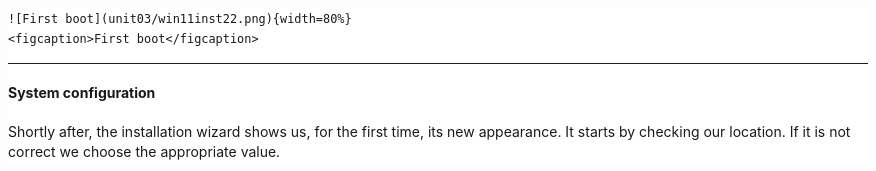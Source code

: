     ![First boot](unit03/win11inst22.png){width=80%}
    <figcaption>First boot</figcaption>
</figure>

---

#### System configuration

Shortly after, the installation wizard shows us, for the first time, its new appearance. It starts by checking our location. If it is not correct we choose the appropriate value.

<figure markdown="span">